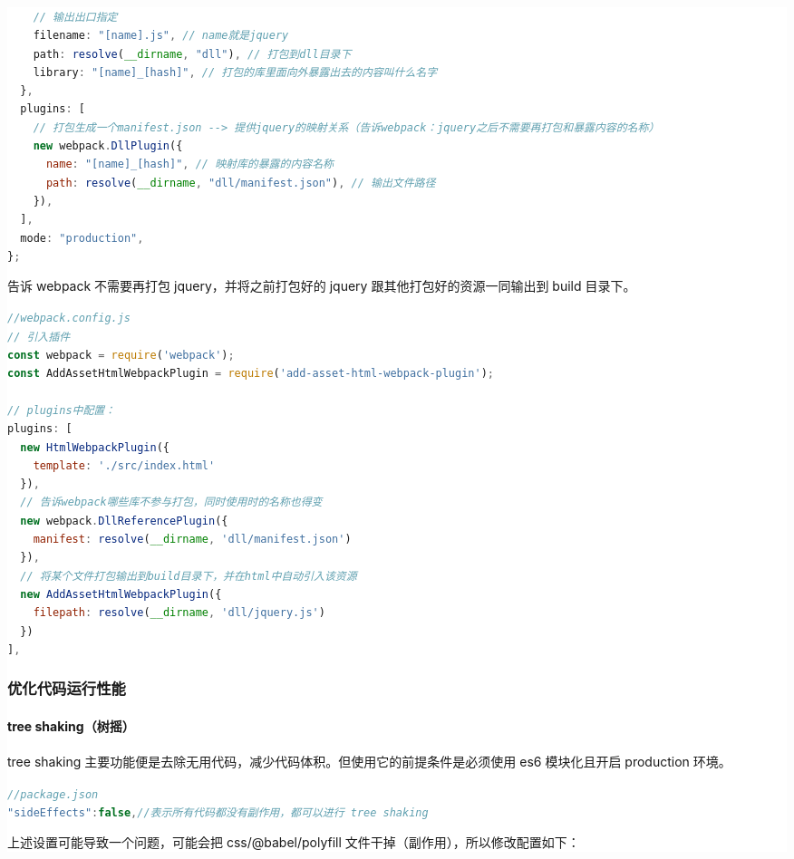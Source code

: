 ```javascript
    // 输出出口指定
    filename: "[name].js", // name就是jquery
    path: resolve(__dirname, "dll"), // 打包到dll目录下
    library: "[name]_[hash]", // 打包的库里面向外暴露出去的内容叫什么名字
  },
  plugins: [
    // 打包生成一个manifest.json --> 提供jquery的映射关系（告诉webpack：jquery之后不需要再打包和暴露内容的名称）
    new webpack.DllPlugin({
      name: "[name]_[hash]", // 映射库的暴露的内容名称
      path: resolve(__dirname, "dll/manifest.json"), // 输出文件路径
    }),
  ],
  mode: "production",
};
```

告诉 webpack 不需要再打包 jquery，并将之前打包好的 jquery 跟其他打包好的资源一同输出到 build 目录下。

```javascript
//webpack.config.js
// 引入插件
const webpack = require('webpack');
const AddAssetHtmlWebpackPlugin = require('add-asset-html-webpack-plugin');

// plugins中配置：
plugins: [
  new HtmlWebpackPlugin({
    template: './src/index.html'
  }),
  // 告诉webpack哪些库不参与打包，同时使用时的名称也得变
  new webpack.DllReferencePlugin({
    manifest: resolve(__dirname, 'dll/manifest.json')
  }),
  // 将某个文件打包输出到build目录下，并在html中自动引入该资源
  new AddAssetHtmlWebpackPlugin({
    filepath: resolve(__dirname, 'dll/jquery.js')
  })
],

```

### 优化代码运行性能

#### tree shaking（树摇）

tree shaking 主要功能便是去除无用代码，减少代码体积。但使用它的前提条件是必须使用 es6 模块化且开启 production 环境。

```javascript
//package.json
"sideEffects":false,//表示所有代码都没有副作用，都可以进行 tree shaking
```

上述设置可能导致一个问题，可能会把 css/@babel/polyfill 文件干掉（副作用），所以修改配置如下：

